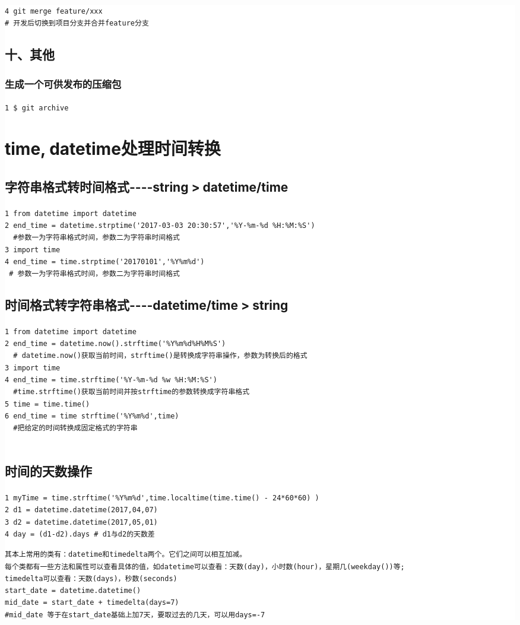 ```
4 git merge feature/xxx
# 开发后切换到项目分支并合并feature分支
```

## 十、其他

### 生成一个可供发布的压缩包
```
1 $ git archive
```

# time, datetime处理时间转换
## 字符串格式转时间格式----string > datetime/time
```
1 from datetime import datetime
2 end_time = datetime.strptime('2017-03-03 20:30:57','%Y-%m-%d %H:%M:%S') 
  #参数一为字符串格式时间，参数二为字符串时间格式
3 import time
4 end_time = time.strptime('20170101','%Y%m%d')
 # 参数一为字符串格式时间，参数二为字符串时间格式
```
## 时间格式转字符串格式----datetime/time > string
```
1 from datetime import datetime
2 end_time = datetime.now().strftime('%Y%m%d%H%M%S')
  # datetime.now()获取当前时间，strftime()是转换成字符串操作，参数为转换后的格式
3 import time
4 end_time = time.strftime('%Y-%m-%d %w %H:%M:%S')
  #time.strftime()获取当前时间并按strftime的参数转换成字符串格式
5 time = time.time()
6 end_time = time strftime('%Y%m%d',time)
  #把给定的时间转换成固定格式的字符串
  
```
## 时间的天数操作
```获取昨天的时间
1 myTime = time.strftime('%Y%m%d',time.localtime(time.time() - 24*60*60) )
2 d1 = datetime.datetime(2017,04,07)
3 d2 = datetime.datetime(2017,05,01)
4 day = (d1-d2).days # d1与d2的天数差
```
```
其本上常用的类有：datetime和timedelta两个。它们之间可以相互加减。
每个类都有一些方法和属性可以查看具体的值，如datetime可以查看：天数(day)，小时数(hour)，星期几(weekday())等;
timedelta可以查看：天数(days)，秒数(seconds)  
start_date = datetime.datetime()
mid_date = start_date + timedelta(days=7)
#mid_date 等于在start_date基础上加7天，要取过去的几天，可以用days=-7
```
